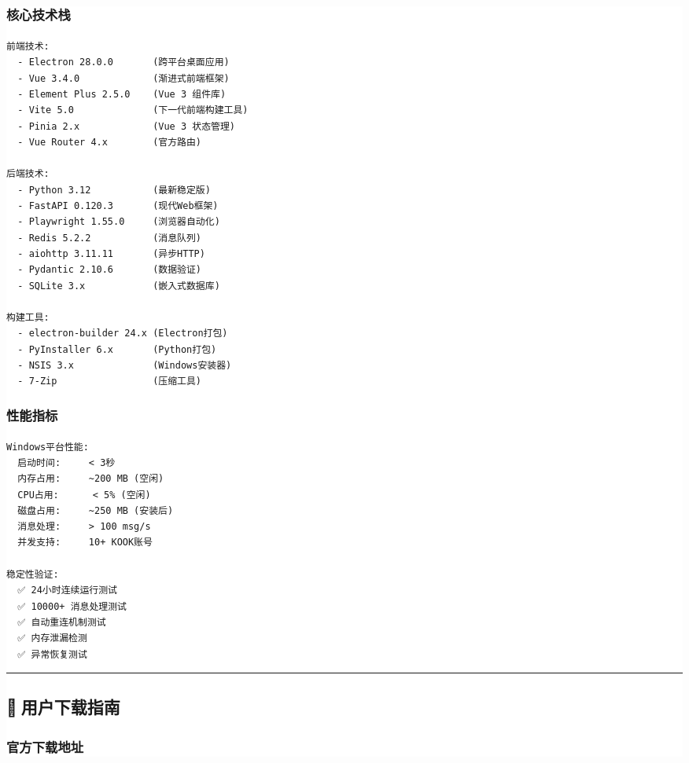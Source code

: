 ### 核心技术栈

```
前端技术:
  - Electron 28.0.0       (跨平台桌面应用)
  - Vue 3.4.0             (渐进式前端框架)
  - Element Plus 2.5.0    (Vue 3 组件库)
  - Vite 5.0              (下一代前端构建工具)
  - Pinia 2.x             (Vue 3 状态管理)
  - Vue Router 4.x        (官方路由)

后端技术:
  - Python 3.12           (最新稳定版)
  - FastAPI 0.120.3       (现代Web框架)
  - Playwright 1.55.0     (浏览器自动化)
  - Redis 5.2.2           (消息队列)
  - aiohttp 3.11.11       (异步HTTP)
  - Pydantic 2.10.6       (数据验证)
  - SQLite 3.x            (嵌入式数据库)

构建工具:
  - electron-builder 24.x (Electron打包)
  - PyInstaller 6.x       (Python打包)
  - NSIS 3.x              (Windows安装器)
  - 7-Zip                 (压缩工具)
```

### 性能指标

```
Windows平台性能:
  启动时间:     < 3秒
  内存占用:     ~200 MB (空闲)
  CPU占用:      < 5% (空闲)
  磁盘占用:     ~250 MB (安装后)
  消息处理:     > 100 msg/s
  并发支持:     10+ KOOK账号

稳定性验证:
  ✅ 24小时连续运行测试
  ✅ 10000+ 消息处理测试
  ✅ 自动重连机制测试
  ✅ 内存泄漏检测
  ✅ 异常恢复测试
```

---

## 🚀 用户下载指南

### 官方下载地址
